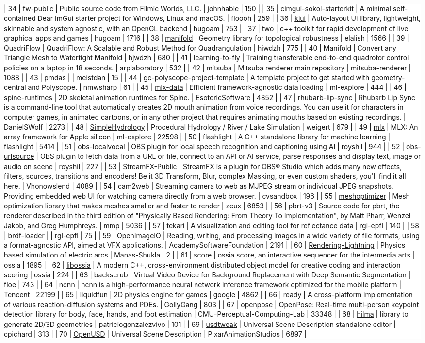 | 34 |  [fw-public](https://github.com/johnhable/fw-public) | Public source code from Filmic Worlds, LLC. | johnhable | 150 |
| 35 |  [cimgui-sokol-starterkit](https://github.com/floooh/cimgui-sokol-starterkit) | A minimal self-contained Dear ImGui starter project for Windows, Linux and macOS. | floooh | 259 |
| 36 |  [kiui](https://github.com/hugoam/kiui) | Auto-layout Ui library, lightweight, skinnable and system agnostic, with an OpenGL backend | hugoam | 753 |
| 37 |  [two](https://github.com/hugoam/two) | c++ toolkit for rapid development of live graphical apps and games | hugoam | 1716 |
| 38 |  [manifold](https://github.com/elalish/manifold) | Geometry library for topological robustness | elalish | 1566 |
| 39 |  [QuadriFlow](https://github.com/hjwdzh/QuadriFlow) | QuadriFlow: A Scalable and Robust Method for Quadrangulation | hjwdzh | 775 |
| 40 |  [Manifold](https://github.com/hjwdzh/Manifold) | Convert any Triangle Mesh to Watertight Manifold | hjwdzh | 680 |
| 41 |  [learning-to-fly](https://github.com/arplaboratory/learning-to-fly) | Training transferable end-to-end quadrotor control policies on a laptop in 18 seconds. | arplaboratory | 532 |
| 42 |  [mitsuba](https://github.com/mitsuba-renderer/mitsuba) | Mitsuba renderer main repository | mitsuba-renderer | 1088 |
| 43 |  [pmdas](https://github.com/meistdan/pmdas) |  | meistdan | 15 |
| 44 |  [gc-polyscope-project-template](https://github.com/nmwsharp/gc-polyscope-project-template) | A template project to get started with geometry-central and Polyscope. | nmwsharp | 61 |
| 45 |  [mlx-data](https://github.com/ml-explore/mlx-data) | Efficient framework-agnostic data loading | ml-explore | 444 |
| 46 |  [spine-runtimes](https://github.com/EsotericSoftware/spine-runtimes) | 2D skeletal animation runtimes for Spine. | EsotericSoftware | 4852 |
| 47 |  [rhubarb-lip-sync](https://github.com/DanielSWolf/rhubarb-lip-sync) | Rhubarb Lip Sync is a command-line tool that automatically creates 2D mouth animation from voice recordings. You can use it for characters in computer games, in animated cartoons, or in any other project that requires animating mouths based on existing recordings. | DanielSWolf | 2273 |
| 48 |  [SimpleHydrology](https://github.com/weigert/SimpleHydrology) | Procedural Hydrology / River / Lake Simulation | weigert | 679 |
| 49 |  [mlx](https://github.com/ml-explore/mlx) | MLX: An array framework for Apple silicon | ml-explore | 22598 |
| 50 |  [flashlight](https://github.com/flashlight/flashlight) | A C++ standalone library for machine learning | flashlight | 5414 |
| 51 |  [obs-localvocal](https://github.com/royshil/obs-localvocal) | OBS plugin for local speech recognition and captioning using AI | royshil | 944 |
| 52 |  [obs-urlsource](https://github.com/royshil/obs-urlsource) | OBS plugin to fetch data from a URL or file, connect to an API or AI service, parse responses and display text, image or audio on scene | royshil | 227 |
| 53 |  [StreamFX-Public](https://github.com/Vhonowslend/StreamFX-Public) | StreamFX is a plugin for OBS® Studio which adds many new effects, filters, sources, transitions and encoders! Be it 3D Transform, Blur, complex Masking, or even custom shaders, you'll find it all here. | Vhonowslend | 4089 |
| 54 |  [cam2web](https://github.com/cvsandbox/cam2web) | Streaming camera to web as MJPEG stream or individual JPEG snapshots. Providing embedded web UI for watching camera directly from a web browser. | cvsandbox | 196 |
| 55 |  [meshoptimizer](https://github.com/zeux/meshoptimizer) | Mesh optimization library that makes meshes smaller and faster to render | zeux | 6853 |
| 56 |  [pbrt-v3](https://github.com/mmp/pbrt-v3) | Source code for pbrt, the renderer described in the third edition of &#34;Physically Based Rendering: From Theory To Implementation&#34;, by Matt Pharr, Wenzel Jakob, and Greg Humphreys. | mmp | 5036 |
| 57 |  [tekari](https://github.com/rgl-epfl/tekari) | A visualization and editing tool for reflectance data | rgl-epfl | 140 |
| 58 |  [brdf-loader](https://github.com/rgl-epfl/brdf-loader) |  | rgl-epfl | 75 |
| 59 |  [OpenImageIO](https://github.com/AcademySoftwareFoundation/OpenImageIO) | Reading, writing, and processing images in a wide variety of file formats, using a format-agnostic API, aimed at VFX applications. | AcademySoftwareFoundation | 2191 |
| 60 |  [Rendering-Lightning](https://github.com/Manas-Shukla/Rendering-Lightning) | Physics based simulation of electric arcs | Manas-Shukla | 2 |
| 61 |  [score](https://github.com/ossia/score) | ossia score, an interactive sequencer for the intermedia arts | ossia | 1895 |
| 62 |  [libossia](https://github.com/ossia/libossia) | A modern C++, cross-environment distributed object model for creative coding and interaction scoring | ossia | 224 |
| 63 |  [backscrub](https://github.com/floe/backscrub) | Virtual Video Device for Background Replacement with Deep Semantic Segmentation | floe | 743 |
| 64 |  [ncnn](https://github.com/Tencent/ncnn) | ncnn is a high-performance neural network inference framework optimized for the mobile platform | Tencent | 22199 |
| 65 |  [liquidfun](https://github.com/google/liquidfun) | 2D physics engine for games | google | 4862 |
| 66 |  [ready](https://github.com/GollyGang/ready) | A cross-platform implementation of various reaction-diffusion systems and PDEs. | GollyGang | 803 |
| 67 |  [openpose](https://github.com/CMU-Perceptual-Computing-Lab/openpose) | OpenPose: Real-time multi-person keypoint detection library for body, face, hands, and foot estimation | CMU-Perceptual-Computing-Lab | 33348 |
| 68 |  [hilma](https://github.com/patriciogonzalezvivo/hilma) | library to generate 2D/3D geometries | patriciogonzalezvivo | 101 |
| 69 |  [usdtweak](https://github.com/cpichard/usdtweak) | Universal Scene Description standalone editor | cpichard | 313 |
| 70 |  [OpenUSD](https://github.com/PixarAnimationStudios/OpenUSD) | Universal Scene Description | PixarAnimationStudios | 6897 |